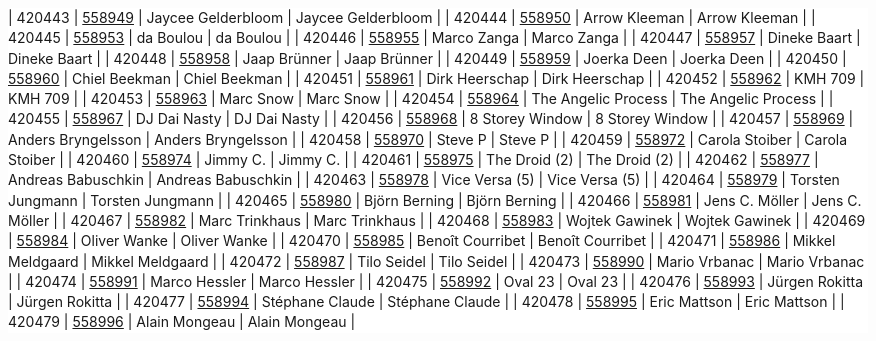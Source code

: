| 420443 | [558949](https://www.discogs.com/artist/558949) | Jaycee Gelderbloom | Jaycee Gelderbloom |
| 420444 | [558950](https://www.discogs.com/artist/558950) | Arrow Kleeman | Arrow Kleeman |
| 420445 | [558953](https://www.discogs.com/artist/558953) | da Boulou | da Boulou |
| 420446 | [558955](https://www.discogs.com/artist/558955) | Marco Zanga | Marco Zanga |
| 420447 | [558957](https://www.discogs.com/artist/558957) | Dineke Baart | Dineke Baart |
| 420448 | [558958](https://www.discogs.com/artist/558958) | Jaap Brünner | Jaap Brünner |
| 420449 | [558959](https://www.discogs.com/artist/558959) | Joerka Deen | Joerka Deen |
| 420450 | [558960](https://www.discogs.com/artist/558960) | Chiel Beekman | Chiel Beekman |
| 420451 | [558961](https://www.discogs.com/artist/558961) | Dirk Heerschap | Dirk Heerschap |
| 420452 | [558962](https://www.discogs.com/artist/558962) | KMH 709 | KMH 709 |
| 420453 | [558963](https://www.discogs.com/artist/558963) | Marc Snow | Marc Snow |
| 420454 | [558964](https://www.discogs.com/artist/558964) | The Angelic Process | The Angelic Process |
| 420455 | [558967](https://www.discogs.com/artist/558967) | DJ Dai Nasty | DJ Dai Nasty |
| 420456 | [558968](https://www.discogs.com/artist/558968) | 8 Storey Window | 8 Storey Window |
| 420457 | [558969](https://www.discogs.com/artist/558969) | Anders Bryngelsson | Anders Bryngelsson |
| 420458 | [558970](https://www.discogs.com/artist/558970) | Steve P | Steve P |
| 420459 | [558972](https://www.discogs.com/artist/558972) | Carola Stoiber | Carola Stoiber |
| 420460 | [558974](https://www.discogs.com/artist/558974) | Jimmy C. | Jimmy C. |
| 420461 | [558975](https://www.discogs.com/artist/558975) | The Droid (2) | The Droid (2) |
| 420462 | [558977](https://www.discogs.com/artist/558977) | Andreas Babuschkin | Andreas Babuschkin |
| 420463 | [558978](https://www.discogs.com/artist/558978) | Vice Versa (5) | Vice Versa (5) |
| 420464 | [558979](https://www.discogs.com/artist/558979) | Torsten Jungmann | Torsten Jungmann |
| 420465 | [558980](https://www.discogs.com/artist/558980) | Björn Berning | Björn Berning |
| 420466 | [558981](https://www.discogs.com/artist/558981) | Jens C. Möller | Jens C. Möller |
| 420467 | [558982](https://www.discogs.com/artist/558982) | Marc Trinkhaus | Marc Trinkhaus |
| 420468 | [558983](https://www.discogs.com/artist/558983) | Wojtek Gawinek | Wojtek Gawinek |
| 420469 | [558984](https://www.discogs.com/artist/558984) | Oliver Wanke | Oliver Wanke |
| 420470 | [558985](https://www.discogs.com/artist/558985) | Benoît Courribet | Benoît Courribet |
| 420471 | [558986](https://www.discogs.com/artist/558986) | Mikkel Meldgaard | Mikkel Meldgaard |
| 420472 | [558987](https://www.discogs.com/artist/558987) | Tilo Seidel | Tilo Seidel |
| 420473 | [558990](https://www.discogs.com/artist/558990) | Mario Vrbanac | Mario Vrbanac |
| 420474 | [558991](https://www.discogs.com/artist/558991) | Marco Hessler | Marco Hessler |
| 420475 | [558992](https://www.discogs.com/artist/558992) | Oval 23 | Oval 23 |
| 420476 | [558993](https://www.discogs.com/artist/558993) | Jürgen Rokitta | Jürgen Rokitta |
| 420477 | [558994](https://www.discogs.com/artist/558994) | Stéphane Claude | Stéphane Claude |
| 420478 | [558995](https://www.discogs.com/artist/558995) | Eric Mattson | Eric Mattson |
| 420479 | [558996](https://www.discogs.com/artist/558996) | Alain Mongeau | Alain Mongeau |